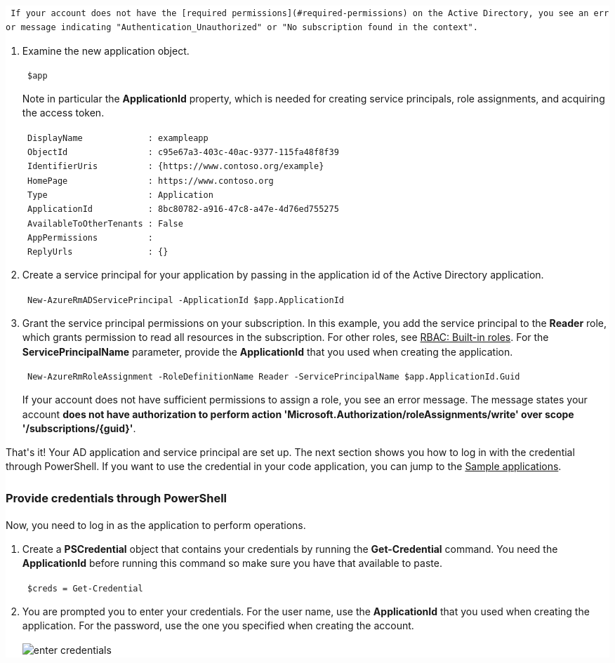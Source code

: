      If your account does not have the [required permissions](#required-permissions) on the Active Directory, you see an error message indicating "Authentication_Unauthorized" or "No subscription found in the context".

1. Examine the new application object. 

        $app
        
     Note in particular the **ApplicationId** property, which is needed for creating service principals, role assignments, and acquiring the access token.

        DisplayName             : exampleapp
        ObjectId                : c95e67a3-403c-40ac-9377-115fa48f8f39
        IdentifierUris          : {https://www.contoso.org/example}
        HomePage                : https://www.contoso.org
        Type                    : Application
        ApplicationId           : 8bc80782-a916-47c8-a47e-4d76ed755275
        AvailableToOtherTenants : False
        AppPermissions          : 
        ReplyUrls               : {}

2. Create a service principal for your application by passing in the application id of the Active Directory application.

        New-AzureRmADServicePrincipal -ApplicationId $app.ApplicationId

3. Grant the service principal permissions on your subscription. In this example, you add the service principal to the **Reader** role, which grants permission to read all resources in the subscription. For other roles, see [RBAC: Built-in roles](./active-directory/role-based-access-built-in-roles.md). For the **ServicePrincipalName** parameter, provide the **ApplicationId** that you used when creating the application. 

        New-AzureRmRoleAssignment -RoleDefinitionName Reader -ServicePrincipalName $app.ApplicationId.Guid

    If your account does not have sufficient permissions to assign a role, you see an error message. The message states your account **does not have authorization to perform action 'Microsoft.Authorization/roleAssignments/write' over scope '/subscriptions/{guid}'**. 

That's it! Your AD application and service principal are set up. The next section shows you how to log in with the credential through PowerShell. If you want to use the credential in your code application, you can jump to the [Sample applications](#sample-applications). 

### Provide credentials through PowerShell

Now, you need to log in as the application to perform operations.

1. Create a **PSCredential** object that contains your credentials by running the **Get-Credential** command. You need the **ApplicationId** before running this command so make sure you have that available to paste.

        $creds = Get-Credential

2. You are prompted you to enter your credentials. For the user name, use the **ApplicationId** that you used when creating the application. For the password, use the one you specified when creating the account.

     ![enter credentials](./media/resource-group-authenticate-service-principal/arm-get-credential.png)
